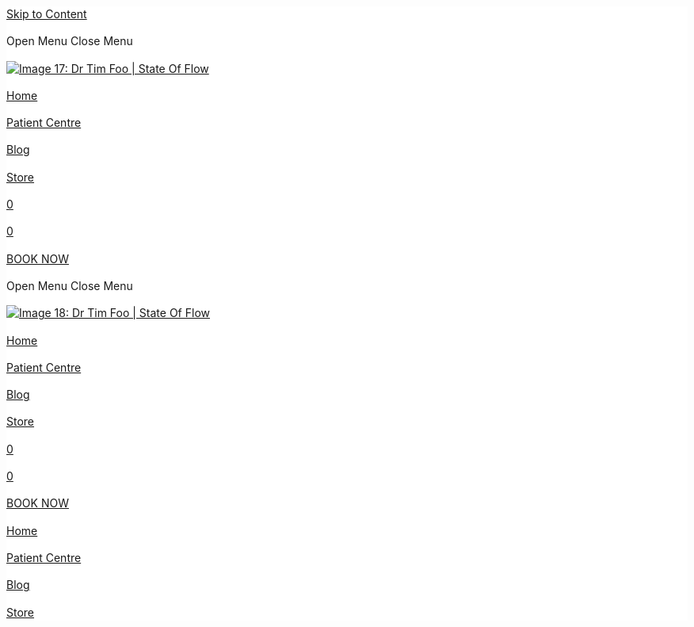 
[Skip to Content](https://www.drtimfoo.com/#page)

Open Menu Close Menu

[![Image 17: Dr Tim Foo | State Of Flow](https://images.squarespace-cdn.com/content/v1/5e778047f46a4d67dce8c0c0/1590231970964-OG0AYKURFAQ3HBQRBZO2/drtimfoo+logo+transparent+-+Copy+%282%29.png?format=1500w)](https://www.drtimfoo.com/)

[Home](https://www.drtimfoo.com/)

[Patient Centre](https://www.drtimfoo.com/patient-centre)

[Blog](https://www.drtimfoo.com/blog)

[Store](https://www.drtimfoo.com/store)

[](http://www.instagram.com/drtimfoo)[](http://www.facebook.com/drtimfoo)[](https://www.linkedin.com/in/drtimfoo)[](mailto:hello@drtimfoo.com)

[0](https://www.drtimfoo.com/cart)

[0](https://www.drtimfoo.com/cart)

[BOOK NOW](https://www.drtimfoo.com/patient-centre)

Open Menu Close Menu

[![Image 18: Dr Tim Foo | State Of Flow](https://images.squarespace-cdn.com/content/v1/5e778047f46a4d67dce8c0c0/1590231970964-OG0AYKURFAQ3HBQRBZO2/drtimfoo+logo+transparent+-+Copy+%282%29.png?format=1500w)](https://www.drtimfoo.com/)

[Home](https://www.drtimfoo.com/)

[Patient Centre](https://www.drtimfoo.com/patient-centre)

[Blog](https://www.drtimfoo.com/blog)

[Store](https://www.drtimfoo.com/store)

[](http://www.instagram.com/drtimfoo)[](http://www.facebook.com/drtimfoo)[](https://www.linkedin.com/in/drtimfoo)[](mailto:hello@drtimfoo.com)

[0](https://www.drtimfoo.com/cart)

[0](https://www.drtimfoo.com/cart)

[BOOK NOW](https://www.drtimfoo.com/patient-centre)

[Home](https://www.drtimfoo.com/)

[Patient Centre](https://www.drtimfoo.com/patient-centre)

[Blog](https://www.drtimfoo.com/blog)

[Store](https://www.drtimfoo.com/store)

[](http://www.instagram.com/drtimfoo)

[](http://www.facebook.com/drtimfoo)

[](https://www.linkedin.com/in/drtimfoo)

[](mailto:hello@drtimfoo.com)
